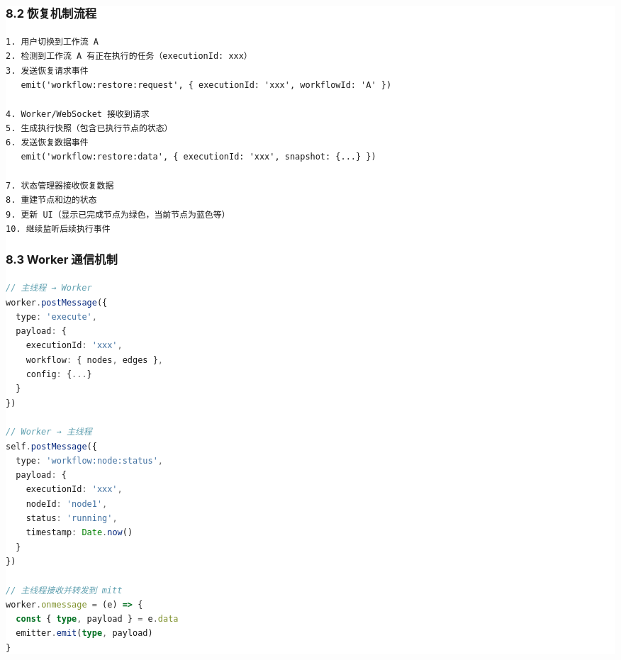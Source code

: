 ```typescript
```

### 8.2 恢复机制流程

```
1. 用户切换到工作流 A
2. 检测到工作流 A 有正在执行的任务（executionId: xxx）
3. 发送恢复请求事件
   emit('workflow:restore:request', { executionId: 'xxx', workflowId: 'A' })

4. Worker/WebSocket 接收到请求
5. 生成执行快照（包含已执行节点的状态）
6. 发送恢复数据事件
   emit('workflow:restore:data', { executionId: 'xxx', snapshot: {...} })

7. 状态管理器接收恢复数据
8. 重建节点和边的状态
9. 更新 UI（显示已完成节点为绿色，当前节点为蓝色等）
10. 继续监听后续执行事件
```

### 8.3 Worker 通信机制

```typescript
// 主线程 → Worker
worker.postMessage({
  type: 'execute',
  payload: {
    executionId: 'xxx',
    workflow: { nodes, edges },
    config: {...}
  }
})

// Worker → 主线程
self.postMessage({
  type: 'workflow:node:status',
  payload: {
    executionId: 'xxx',
    nodeId: 'node1',
    status: 'running',
    timestamp: Date.now()
  }
})

// 主线程接收并转发到 mitt
worker.onmessage = (e) => {
  const { type, payload } = e.data
  emitter.emit(type, payload)
}
```
